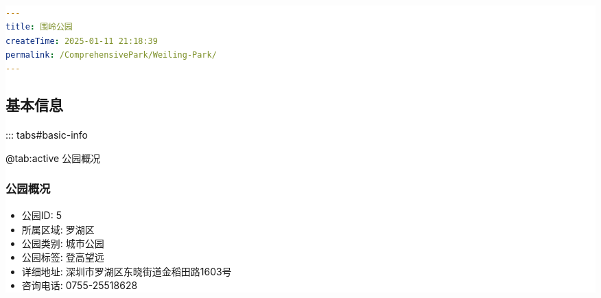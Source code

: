 ```yaml
---
title: 围岭公园
createTime: 2025-01-11 21:18:39
permalink: /ComprehensivePark/Weiling-Park/
---
```



<script setup>
import ImageSwiper from '/.vuepress/theme/components/ImageSwiper.vue'
// 轮播图数据
const swiperItems = [
    {
      link: 'https://cgj.sz.gov.cn/img/4/4005/4005727/10774714.png',
      title: '围岭公园',
      description: '围岭公园位于罗湖区布心片区，东临金稻田路、东昌路，西临布吉路，南临太白路，北靠罗湖区看守所。规划总面积约87.034公顷。公园用地主要为丘陵山地，由下围岭、围岭、雷公坜、石鼓岭等八个小山峰组...',
      author: '深圳政府在线',
      date: '2025/01/11'
      },
  {
      link: 'https://cgj.sz.gov.cn/img/4/4005/4005727/10774714.png',
      title: '围岭公园',
      description: '围岭公园位于罗湖区布心片区，东临金稻田路、东昌路，西临布吉路，南临太白路，北靠罗湖区看守所。规划总面积约87.034公顷。公园用地主要为丘陵山地，由下围岭、围岭、雷公坜、石鼓岭等八个小山峰组...',
      author: '深圳政府在线',
      date: '2025/01/11'
      }
]
// 配置项
const swiperConfig = {
  height: 500,
  showInfo: true
}
</script>

<ImageSwiper :items="swiperItems" :config="swiperConfig" />



## 基本信息

::: tabs#basic-info

@tab:active 公园概况
### 公园概况
- 公园ID: 5
- 所属区域: 罗湖区
- 公园类别: 城市公园
- 公园标签: 登高望远
- 详细地址: 深圳市罗湖区东晓街道金稻田路1603号
- 咨询电话: 0755-25518628
